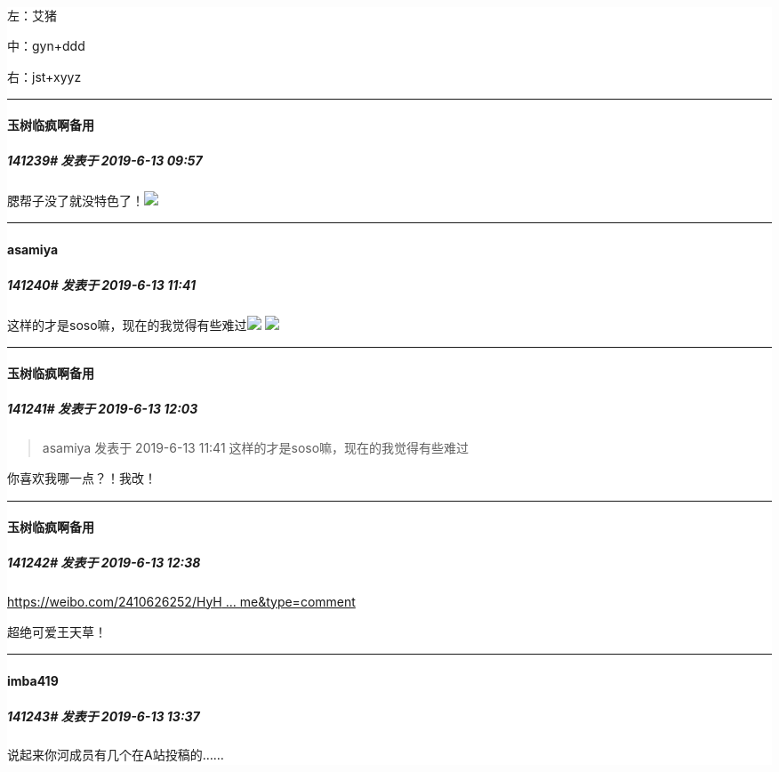 左：艾猪

中：gyn+ddd

右：jst+xyyz


*****

####  玉树临疯啊备用  
##### 141239#       发表于 2019-6-13 09:57


腮帮子没了就没特色了！<img src="https://static.saraba1st.com/image/smiley/face2017/130.png" referrerpolicy="no-referrer">


*****

####  asamiya  
##### 141240#       发表于 2019-6-13 11:41


这样的才是soso嘛，现在的我觉得有些难过<img src="https://static.saraba1st.com/image/smiley/face2017/138.png" referrerpolicy="no-referrer">
<img src="https://i.loli.net/2019/06/13/5d01c5d3d926727575.png" referrerpolicy="no-referrer">


*****

####  玉树临疯啊备用  
##### 141241#       发表于 2019-6-13 12:03


<blockquote>asamiya 发表于 2019-6-13 11:41
这样的才是soso嘛，现在的我觉得有些难过</blockquote>
你喜欢我哪一点？！我改！


*****

####  玉树临疯啊备用  
##### 141242#       发表于 2019-6-13 12:38


[https://weibo.com/2410626252/HyH ... me&amp;type=comment](https://weibo.com/2410626252/HyHkNa1YW?from=page_1006062410626252_profile&amp;wvr=6&amp;mod=weibotime&amp;type=comment)

超绝可爱王天草！


*****

####  imba419  
##### 141243#       发表于 2019-6-13 13:37


说起来你河成员有几个在A站投稿的……

